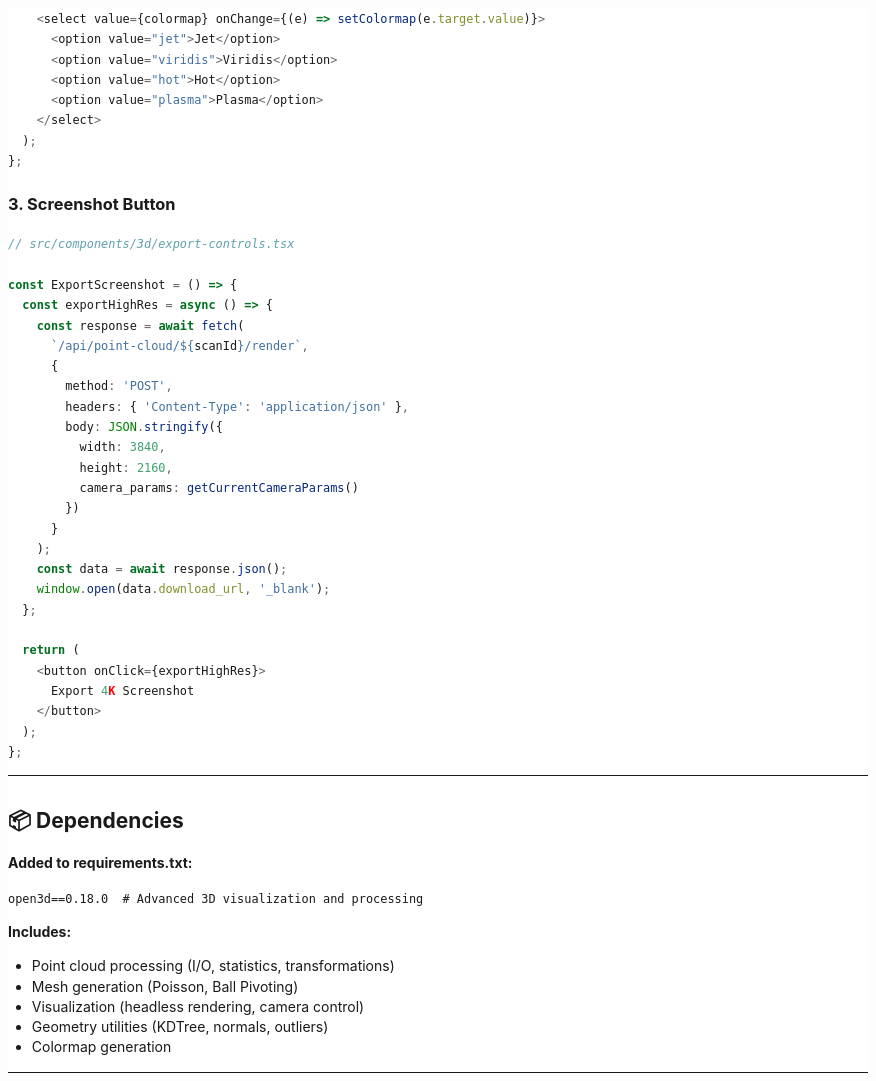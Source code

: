 ```typescript
    <select value={colormap} onChange={(e) => setColormap(e.target.value)}>
      <option value="jet">Jet</option>
      <option value="viridis">Viridis</option>
      <option value="hot">Hot</option>
      <option value="plasma">Plasma</option>
    </select>
  );
};
```

### 3. **Screenshot Button**

```typescript
// src/components/3d/export-controls.tsx

const ExportScreenshot = () => {
  const exportHighRes = async () => {
    const response = await fetch(
      `/api/point-cloud/${scanId}/render`,
      {
        method: 'POST',
        headers: { 'Content-Type': 'application/json' },
        body: JSON.stringify({
          width: 3840,
          height: 2160,
          camera_params: getCurrentCameraParams()
        })
      }
    );
    const data = await response.json();
    window.open(data.download_url, '_blank');
  };
  
  return (
    <button onClick={exportHighRes}>
      Export 4K Screenshot
    </button>
  );
};
```

---

## 📦 Dependencies

**Added to requirements.txt:**
```
open3d==0.18.0  # Advanced 3D visualization and processing
```

**Includes:**
- Point cloud processing (I/O, statistics, transformations)
- Mesh generation (Poisson, Ball Pivoting)
- Visualization (headless rendering, camera control)
- Geometry utilities (KDTree, normals, outliers)
- Colormap generation

---